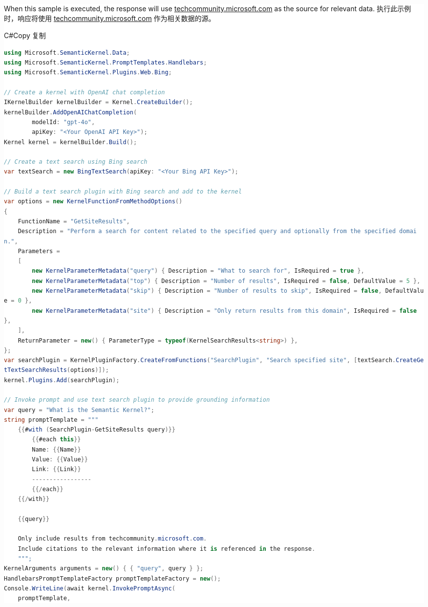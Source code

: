 When this sample is executed, the response will use [techcommunity.microsoft.com](https://techcommunity.microsoft.com/) as the source for relevant data.
执行此示例时，响应将使用 [techcommunity.microsoft.com](https://techcommunity.microsoft.com/) 作为相关数据的源。

C#Copy  复制

```csharp
using Microsoft.SemanticKernel.Data;
using Microsoft.SemanticKernel.PromptTemplates.Handlebars;
using Microsoft.SemanticKernel.Plugins.Web.Bing;

// Create a kernel with OpenAI chat completion
IKernelBuilder kernelBuilder = Kernel.CreateBuilder();
kernelBuilder.AddOpenAIChatCompletion(
        modelId: "gpt-4o",
        apiKey: "<Your OpenAI API Key>");
Kernel kernel = kernelBuilder.Build();

// Create a text search using Bing search
var textSearch = new BingTextSearch(apiKey: "<Your Bing API Key>");

// Build a text search plugin with Bing search and add to the kernel
var options = new KernelFunctionFromMethodOptions()
{
    FunctionName = "GetSiteResults",
    Description = "Perform a search for content related to the specified query and optionally from the specified domain.",
    Parameters =
    [
        new KernelParameterMetadata("query") { Description = "What to search for", IsRequired = true },
        new KernelParameterMetadata("top") { Description = "Number of results", IsRequired = false, DefaultValue = 5 },
        new KernelParameterMetadata("skip") { Description = "Number of results to skip", IsRequired = false, DefaultValue = 0 },
        new KernelParameterMetadata("site") { Description = "Only return results from this domain", IsRequired = false },
    ],
    ReturnParameter = new() { ParameterType = typeof(KernelSearchResults<string>) },
};
var searchPlugin = KernelPluginFactory.CreateFromFunctions("SearchPlugin", "Search specified site", [textSearch.CreateGetTextSearchResults(options)]);
kernel.Plugins.Add(searchPlugin);

// Invoke prompt and use text search plugin to provide grounding information
var query = "What is the Semantic Kernel?";
string promptTemplate = """
    {{#with (SearchPlugin-GetSiteResults query)}}  
        {{#each this}}  
        Name: {{Name}}
        Value: {{Value}}
        Link: {{Link}}
        -----------------
        {{/each}}  
    {{/with}}  

    {{query}}

    Only include results from techcommunity.microsoft.com. 
    Include citations to the relevant information where it is referenced in the response.
    """;
KernelArguments arguments = new() { { "query", query } };
HandlebarsPromptTemplateFactory promptTemplateFactory = new();
Console.WriteLine(await kernel.InvokePromptAsync(
    promptTemplate,
```